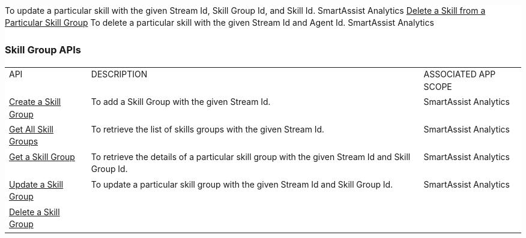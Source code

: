   </td>
   <td>To update a particular skill with the given Stream Id, Skill Group Id, and Skill Id.
   </td>
   <td>SmartAssist Analytics
   </td>
  </tr>
  <tr>
   <td><a href="https://docs.kore.ai/smartassist/api/delete-a-skill-from-a-particular-skill-group/">Delete a Skill from a Particular Skill Group</a>
   </td>
   <td>To delete a particular skill with the given Stream Id and Agent Id.
   </td>
   <td>SmartAssist Analytics
   </td>
  </tr>
</table>

### Skill Group APIs

<table>
  <tr>
   <td>API
   </td>
   <td>DESCRIPTION
   </td>
   <td>ASSOCIATED APP SCOPE
   </td>
  </tr>
  <tr>
   <td><a href="https://docs.kore.ai/smartassist/api/create-a-skill-group/">Create a Skill Group</a>
   </td>
   <td>To add a Skill Group with the given Stream Id.
   </td>
   <td>SmartAssist Analytics
   </td>
  </tr>
  <tr>
   <td><a href="https://docs.kore.ai/smartassist/api/get-all-skill-groups/">Get All Skill Groups</a>
   </td>
   <td>To retrieve the list of skills groups with the given Stream Id.
   </td>
   <td>SmartAssist Analytics
   </td>
  </tr>
  <tr>
   <td><a href="https://docs.kore.ai/smartassist/api/get-a-skill-group/">Get a Skill Group</a>
   </td>
   <td>To retrieve the details of a particular skill group with the given Stream Id and Skill Group Id.
   </td>
   <td>SmartAssist Analytics
   </td>
  </tr>
  <tr>
   <td><a href="https://docs.kore.ai/smartassist/api/update-a-skill-group/">Update a Skill Group</a>
   </td>
   <td>To update a particular skill group with the given Stream Id and Skill Group Id.
   </td>
   <td>SmartAssist Analytics
   </td>
  </tr>
  <tr>
   <td><a href="https://docs.kore.ai/smartassist/api/delete-a-skill-group/">Delete a Skill Group</a>
   </td>